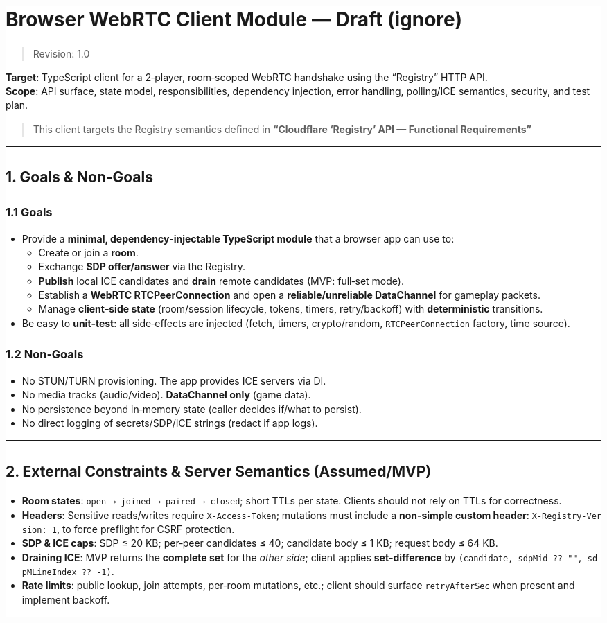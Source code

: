 # Browser WebRTC Client Module — Draft (ignore)
> Revision: 1.0

**Target**: TypeScript client for a 2‑player, room‑scoped WebRTC handshake using the “Registry” HTTP API.  
**Scope**: API surface, state model, responsibilities, dependency injection, error handling, polling/ICE semantics, security, and test plan.  

> This client targets the Registry semantics defined in **“Cloudflare ‘Registry’ API — Functional Requirements”**


---

## 1. Goals & Non‑Goals

### 1.1 Goals
- Provide a **minimal, dependency‑injectable TypeScript module** that a browser app can use to:
  - Create or join a **room**.
  - Exchange **SDP offer/answer** via the Registry.
  - **Publish** local ICE candidates and **drain** remote candidates (MVP: full‑set mode).
  - Establish a **WebRTC RTCPeerConnection** and open a **reliable/unreliable DataChannel** for gameplay packets.
  - Manage **client‑side state** (room/session lifecycle, tokens, timers, retry/backoff) with **deterministic** transitions.
- Be easy to **unit‑test**: all side‑effects are injected (fetch, timers, crypto/random, `RTCPeerConnection` factory, time source).

### 1.2 Non‑Goals
- No STUN/TURN provisioning. The app provides ICE servers via DI. 
- No media tracks (audio/video). **DataChannel only** (game data).
- No persistence beyond in‑memory state (caller decides if/what to persist).
- No direct logging of secrets/SDP/ICE strings (redact if app logs). 

---

## 2. External Constraints & Server Semantics (Assumed/MVP)

- **Room states**: `open → joined → paired → closed`; short TTLs per state. Clients should not rely on TTLs for correctness.
- **Headers**: Sensitive reads/writes require `X-Access-Token`; mutations must include a **non‑simple custom header**: `X-Registry-Version: 1`, to force preflight for CSRF protection.   
- **SDP & ICE caps**: SDP ≤ 20 KB; per‑peer candidates ≤ 40; candidate body ≤ 1 KB; request body ≤ 64 KB.
- **Draining ICE**: MVP returns the **complete set** for the *other side*; client applies **set‑difference** by `(candidate, sdpMid ?? "", sdpMLineIndex ?? -1)`.   
- **Rate limits**: public lookup, join attempts, per‑room mutations, etc.; client should surface `retryAfterSec` when present and implement backoff.   

---
